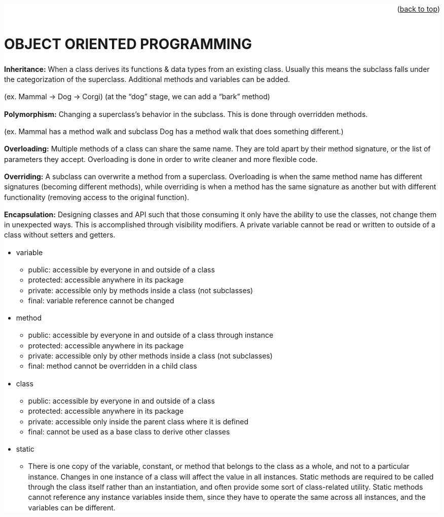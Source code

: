 <p align="right">(<a href="#table-of-contents">back to top</a>)</p>


# OBJECT ORIENTED PROGRAMMING

**Inheritance:** When a class derives its functions & data types from an existing class.
Usually this means the subclass falls under the categorization of the superclass. Additional methods and variables can be added. 

(ex. Mammal -> Dog -> Corgi) (at the “dog” stage, we can add a “bark” method)

**Polymorphism:** Changing a superclass’s behavior in the subclass. This is done through overridden methods.

(ex. Mammal has a method walk and subclass Dog has a method walk that does something different.)

**Overloading:** Multiple methods of a class can share the same name. They are told apart by their method signature, or the list of parameters they accept. Overloading is done in order to write cleaner and more flexible code.

**Overriding:** A subclass can overwrite a method from a superclass. Overloading is when the same method name has different signatures (becoming different methods), while overriding is when a method has the same signature as another but with different functionality (removing access to the original function).

**Encapsulation:** Designing classes and API such that those consuming it only have the ability to use the classes, not change them in unexpected ways. This is accomplished through visibility modifiers. A private variable cannot be read or written to outside of a class without setters and getters.

-   variable
	-   public: accessible by everyone in and outside of a class
	-   protected: accessible anywhere in its package
	-   private: accessible only by methods inside a class (not subclasses)
	-   final: variable reference cannot be changed

-   method
	-   public: accessible by everyone in and outside of a class through instance
	-   protected: accessible anywhere in its package
	-   private: accessible only by other methods inside a class (not subclasses)
	-   final: method cannot be overridden in a child class

-   class
	-   public: accessible by everyone in and outside of a class
	-   protected: accessible anywhere in its package
	-   private: accessible only inside the parent class where it is defined
	-   final: cannot be used as a base class to derive other classes

-   static
	-   There is one copy of the variable, constant, or method that belongs to the class as a whole, and not to a particular instance. Changes in one instance of a class will affect the value in all instances. Static methods are required to be called through the class itself rather than an instantiation, and often provide some sort of class-related utility. Static methods cannot reference any instance variables inside them, since they have to operate the same across all instances, and the variables can be different.

<p align="center">